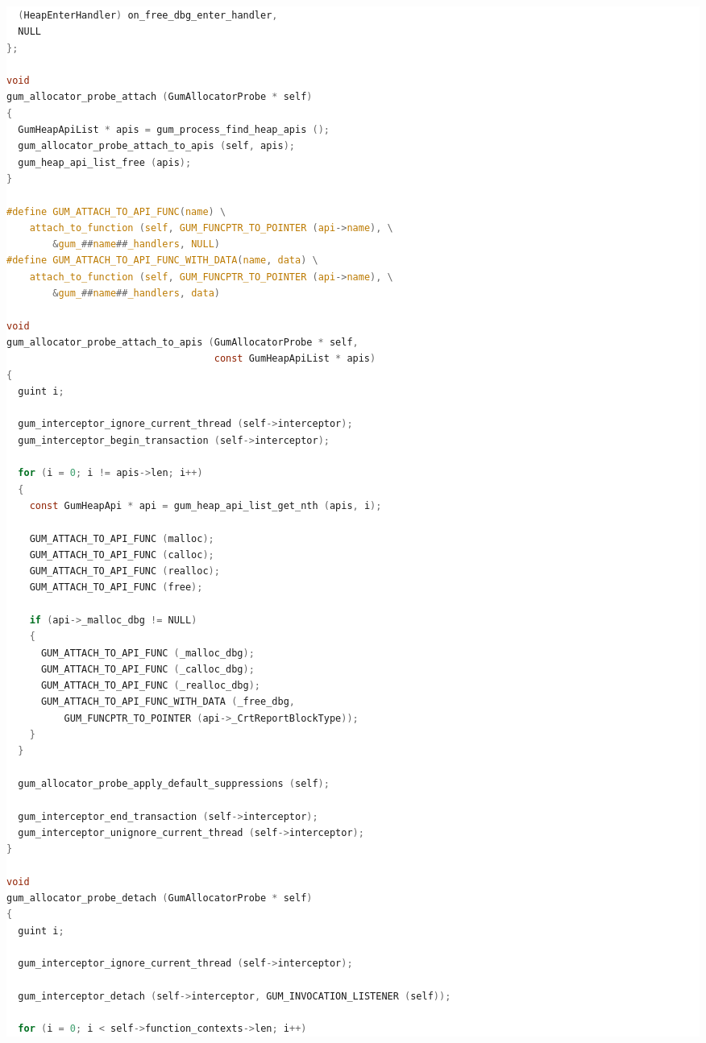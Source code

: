 ```c
  (HeapEnterHandler) on_free_dbg_enter_handler,
  NULL
};

void
gum_allocator_probe_attach (GumAllocatorProbe * self)
{
  GumHeapApiList * apis = gum_process_find_heap_apis ();
  gum_allocator_probe_attach_to_apis (self, apis);
  gum_heap_api_list_free (apis);
}

#define GUM_ATTACH_TO_API_FUNC(name) \
    attach_to_function (self, GUM_FUNCPTR_TO_POINTER (api->name), \
        &gum_##name##_handlers, NULL)
#define GUM_ATTACH_TO_API_FUNC_WITH_DATA(name, data) \
    attach_to_function (self, GUM_FUNCPTR_TO_POINTER (api->name), \
        &gum_##name##_handlers, data)

void
gum_allocator_probe_attach_to_apis (GumAllocatorProbe * self,
                                    const GumHeapApiList * apis)
{
  guint i;

  gum_interceptor_ignore_current_thread (self->interceptor);
  gum_interceptor_begin_transaction (self->interceptor);

  for (i = 0; i != apis->len; i++)
  {
    const GumHeapApi * api = gum_heap_api_list_get_nth (apis, i);

    GUM_ATTACH_TO_API_FUNC (malloc);
    GUM_ATTACH_TO_API_FUNC (calloc);
    GUM_ATTACH_TO_API_FUNC (realloc);
    GUM_ATTACH_TO_API_FUNC (free);

    if (api->_malloc_dbg != NULL)
    {
      GUM_ATTACH_TO_API_FUNC (_malloc_dbg);
      GUM_ATTACH_TO_API_FUNC (_calloc_dbg);
      GUM_ATTACH_TO_API_FUNC (_realloc_dbg);
      GUM_ATTACH_TO_API_FUNC_WITH_DATA (_free_dbg,
          GUM_FUNCPTR_TO_POINTER (api->_CrtReportBlockType));
    }
  }

  gum_allocator_probe_apply_default_suppressions (self);

  gum_interceptor_end_transaction (self->interceptor);
  gum_interceptor_unignore_current_thread (self->interceptor);
}

void
gum_allocator_probe_detach (GumAllocatorProbe * self)
{
  guint i;

  gum_interceptor_ignore_current_thread (self->interceptor);

  gum_interceptor_detach (self->interceptor, GUM_INVOCATION_LISTENER (self));

  for (i = 0; i < self->function_contexts->len; i++)
```
